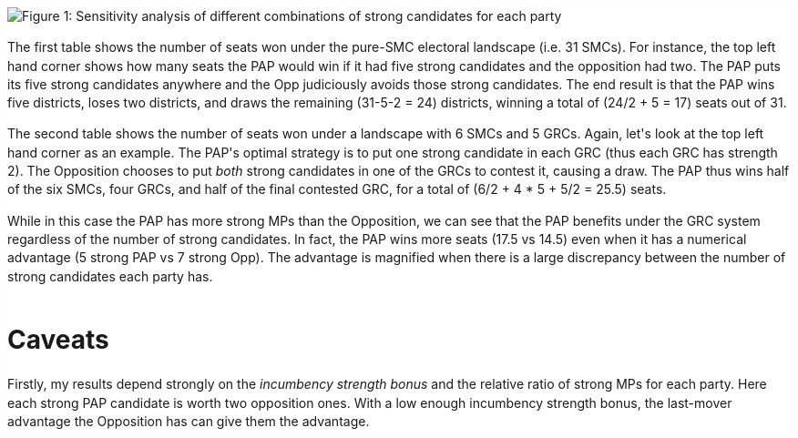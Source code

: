 ![Figure 1: Sensitivity analysis of different combinations of strong candidates
for each party](./img/sens_analysis.jpg)

The first table shows the number of seats won under the pure-SMC electoral
landscape (i.e. 31 SMCs). For instance, the top left hand corner shows how many
seats the PAP would win if it had five strong candidates and the opposition had
two. The PAP puts its five strong candidates anywhere and the Opp judiciously
avoids those strong candidates. The end result is that the PAP wins five
districts, loses two districts, and draws the remaining (31-5-2 = 24) districts,
winning a total of (24/2 + 5 = 17) seats out of 31.

The second table shows the number of seats won under a landscape with 6 SMCs
and 5 GRCs. Again, let's look at the top left hand corner as an example. The
PAP's optimal strategy is to put one strong candidate in each GRC (thus each
GRC has strength 2). The Opposition chooses to put *both* strong candidates in
one of the GRCs to contest it, causing a draw. The PAP thus wins half of the
six SMCs, four GRCs, and half of the final contested GRC, for a total of (6/2 +
4 \* 5 + 5/2 = 25.5) seats.

While in this case the PAP has more strong MPs than the Opposition, we can see
that the PAP benefits under the GRC system regardless of the number of strong
candidates. In fact, the PAP wins more seats (17.5 vs 14.5) even when it has a
numerical advantage (5 strong PAP vs 7 strong Opp). The advantage is magnified
when there is a large discrepancy between the number of strong candidates each
party has.

# Caveats

Firstly, my results depend strongly on the *incumbency strength bonus* and the
relative ratio of strong MPs for each party. Here each strong PAP candidate is
worth two opposition ones. With a low enough incumbency strength bonus, the
last-mover advantage the Opposition has can give them the advantage.
